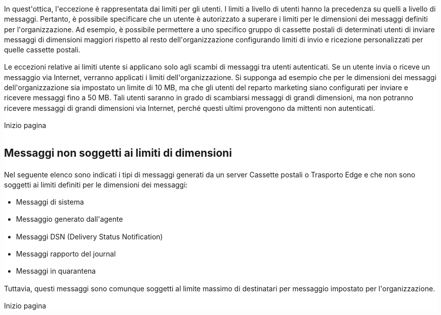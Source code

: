 In quest'ottica, l'eccezione è rappresentata dai limiti per gli utenti. I limiti a livello di utenti hanno la precedenza su quelli a livello di messaggi. Pertanto, è possibile specificare che un utente è autorizzato a superare i limiti per le dimensioni dei messaggi definiti per l'organizzazione. Ad esempio, è possibile permettere a uno specifico gruppo di cassette postali di determinati utenti di inviare messaggi di dimensioni maggiori rispetto al resto dell'organizzazione configurando limiti di invio e ricezione personalizzati per quelle cassette postali.

Le eccezioni relative ai limiti utente si applicano solo agli scambi di messaggi tra utenti autenticati. Se un utente invia o riceve un messaggio via Internet, verranno applicati i limiti dell'organizzazione. Si supponga ad esempio che per le dimensioni dei messaggi dell'organizzazione sia impostato un limite di 10 MB, ma che gli utenti del reparto marketing siano configurati per inviare e ricevere messaggi fino a 50 MB. Tali utenti saranno in grado di scambiarsi messaggi di grandi dimensioni, ma non potranno ricevere messaggi di grandi dimensioni via Internet, perché questi ultimi provengono da mittenti non autenticati.

Inizio pagina

## Messaggi non soggetti ai limiti di dimensioni

Nel seguente elenco sono indicati i tipi di messaggi generati da un server Cassette postali o Trasporto Edge e che non sono soggetti ai limiti definiti per le dimensioni dei messaggi:

  - Messaggi di sistema

  - Messaggio generato dall'agente

  - Messaggi DSN (Delivery Status Notification)

  - Messaggi rapporto del journal

  - Messaggi in quarantena

Tuttavia, questi messaggi sono comunque soggetti al limite massimo di destinatari per messaggio impostato per l'organizzazione.

Inizio pagina

